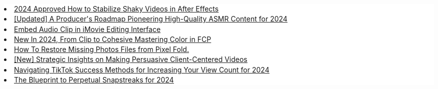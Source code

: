 <li><a href="https://ai-driven-video-production.techidaily.com/2024-approved-how-to-stabilize-shaky-videos-in-after-effects/"><u>2024 Approved How to Stabilize Shaky Videos in After Effects</u></a></li>
<li><a href="https://facebook-video-footage.techidaily.com/updated-a-producers-roadmap-pioneering-high-quality-asmr-content-for-2024/"><u>[Updated] A Producer's Roadmap  Pioneering High-Quality ASMR Content for 2024</u></a></li>
<li><a href="https://audio-editing.techidaily.com/embed-audio-clip-in-imovie-editing-interface/"><u>Embed Audio Clip in iMovie Editing Interface</u></a></li>
<li><a href="https://video-content-creator.techidaily.com/new-in-2024-from-clip-to-cohesive-mastering-color-in-fcp/"><u>New In 2024, From Clip to Cohesive Mastering Color in FCP</u></a></li>
<li><a href="https://blog-min.techidaily.com/how-to-restore-missing-photos-files-from-pixel-fold-by-fonelab-android-recover-photos/"><u>How To  Restore Missing Photos Files from Pixel Fold.</u></a></li>
<li><a href="https://extra-approaches.techidaily.com/new-strategic-insights-on-making-persuasive-client-centered-videos/"><u>[New] Strategic Insights on Making Persuasive Client-Centered Videos</u></a></li>
<li><a href="https://tiktok-video-recordings.techidaily.com/navigating-tiktok-success-methods-for-increasing-your-view-count-for-2024/"><u>Navigating TikTok Success  Methods for Increasing Your View Count for 2024</u></a></li>
<li><a href="https://snapchat-videos.techidaily.com/the-blueprint-to-perpetual-snapstreaks-for-2024/"><u>The Blueprint to Perpetual Snapstreaks for 2024</u></a></li>
</ul></div>
